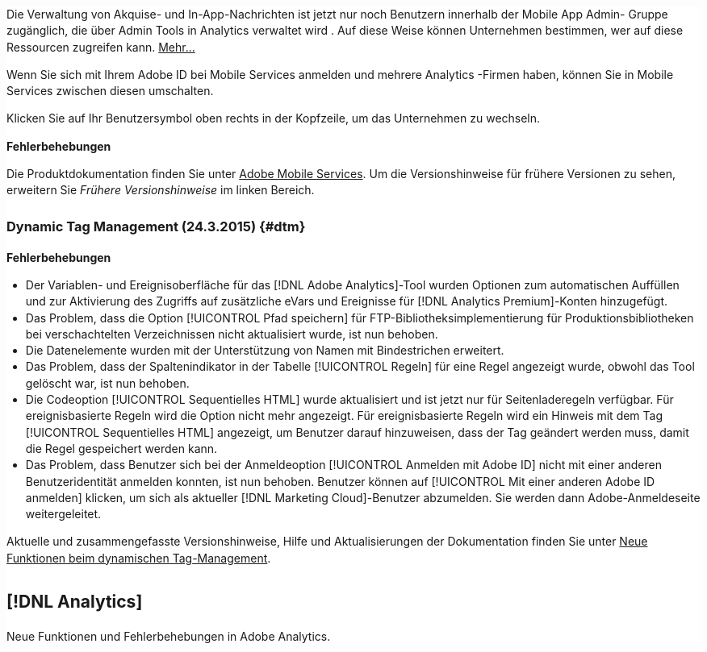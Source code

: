    <td colname="col2"> <p> <span class="term"> Die Verwaltung von Akquise-  </span> und  <span class="term"> In-App-Nachrichten  </span> ist jetzt nur noch Benutzern innerhalb der  <span class="wintitle"> Mobile App Admin- </span> Gruppe zugänglich, die über Admin Tools in   <span class="wintitle"> Analytics verwaltet wird  </span>. Auf diese Weise können Unternehmen bestimmen, wer auf diese Ressourcen zugreifen kann. <a href="https://docs.adobe.com/content/help/de-DE/core-services/interface/manage-users-and-products/admin-getting-started.html" format="https" scope="external"> Mehr... </a></p> </td> 
  </tr> 
  <tr> 
   <td colname="col1"> <p> </p> </td> 
   <td colname="col2"> <p>Wenn Sie sich mit Ihrem Adobe ID bei Mobile Services anmelden und mehrere <span class="wintitle"> Analytics </span>-Firmen haben, können Sie in Mobile Services zwischen diesen umschalten. </p> <p>Klicken Sie auf Ihr Benutzersymbol oben rechts in der Kopfzeile, um das Unternehmen zu wechseln. </p> </td> 
  </tr> 
 </tbody> 
</table>

**Fehlerbehebungen**

Die Produktdokumentation finden Sie unter [Adobe Mobile Services](https://docs.adobe.com/content/help/de-DE/mobile-services/using/home.html). Um die Versionshinweise für frühere Versionen zu sehen, erweitern Sie *Frühere Versionshinweise* im linken Bereich.

### Dynamic Tag Management  (24.3.2015) {#dtm}

**Fehlerbehebungen**

* Der Variablen- und Ereignisoberfläche für das [!DNL  Adobe Analytics]-Tool wurden Optionen zum automatischen Auffüllen und zur Aktivierung des Zugriffs auf zusätzliche eVars und Ereignisse für [!DNL  Analytics Premium]-Konten hinzugefügt.
* Das Problem, dass die Option [!UICONTROL Pfad speichern] für FTP-Bibliotheksimplementierung für Produktionsbibliotheken bei verschachtelten Verzeichnissen nicht aktualisiert wurde, ist nun behoben.
* Die Datenelemente wurden mit der Unterstützung von Namen mit Bindestrichen erweitert.
* Das Problem, dass der Spaltenindikator in der Tabelle [!UICONTROL Regeln] für eine Regel angezeigt wurde, obwohl das Tool gelöscht war, ist nun behoben.
* Die Codeoption [!UICONTROL Sequentielles HTML] wurde aktualisiert und ist jetzt nur für Seitenladeregeln verfügbar. Für ereignisbasierte Regeln wird die Option nicht mehr angezeigt. Für ereignisbasierte Regeln wird ein Hinweis mit dem Tag [!UICONTROL Sequentielles HTML] angezeigt, um Benutzer darauf hinzuweisen, dass der Tag geändert werden muss, damit die Regel gespeichert werden kann.
* Das Problem, dass Benutzer sich bei der Anmeldeoption [!UICONTROL Anmelden mit Adobe ID] nicht mit einer anderen Benutzeridentität anmelden konnten, ist nun behoben. Benutzer können auf [!UICONTROL Mit einer anderen Adobe ID anmelden] klicken, um sich als aktueller [!DNL  Marketing Cloud]-Benutzer abzumelden. Sie werden dann Adobe-Anmeldeseite weitergeleitet.

Aktuelle und zusammengefasste Versionshinweise, Hilfe und Aktualisierungen der Dokumentation finden Sie unter [Neue Funktionen beim dynamischen Tag-Management](https://docs.adobe.com/content/help/en/dtm/using/whatsnew.html).

## [!DNL Analytics]

Neue Funktionen und Fehlerbehebungen in Adobe Analytics.
